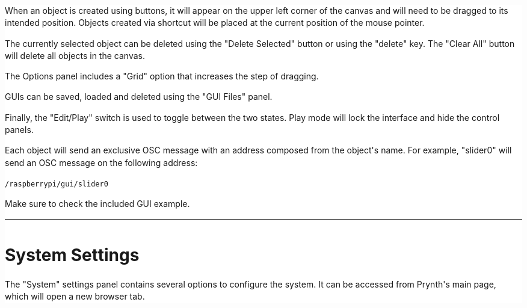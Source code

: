 When an object is created using buttons, it will appear on the upper left corner of the canvas and will need to be dragged to its intended position. Objects created via shortcut will be placed at the current position of the mouse pointer.

The currently selected object can be deleted using the "Delete Selected" button or using the "delete" key. The "Clear All" button will delete all objects in the canvas.

The Options panel includes a "Grid" option that increases the step of dragging.

GUIs can be saved, loaded and deleted using the "GUI Files" panel.

Finally, the "Edit/Play" switch is used to toggle between the two states. Play mode will lock the interface and hide the control panels.

Each object will send an exclusive OSC message with an address composed from the object's name. For example, "slider0" will send an OSC message on the following address:

~~~
/raspberrypi/gui/slider0
~~~

Make sure to check the included GUI example.

---

# System Settings
The "System" settings panel contains several options to configure the system. It can be accessed from Prynth's main page, which will open a new browser tab.
